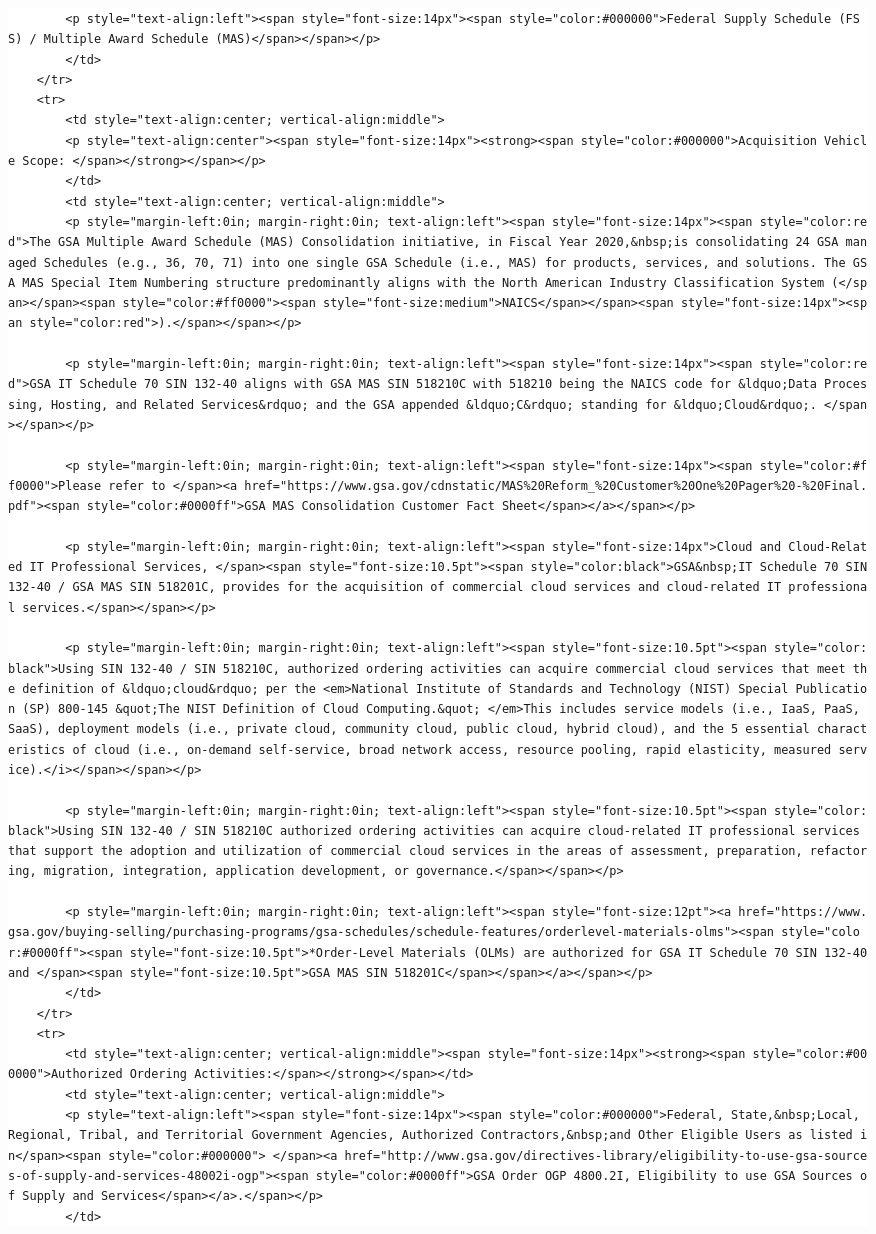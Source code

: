 			<p style="text-align:left"><span style="font-size:14px"><span style="color:#000000">Federal Supply Schedule (FSS) / Multiple Award Schedule (MAS)</span></span></p>
			</td>
		</tr>
		<tr>
			<td style="text-align:center; vertical-align:middle">
			<p style="text-align:center"><span style="font-size:14px"><strong><span style="color:#000000">Acquisition Vehicle Scope: </span></strong></span></p>
			</td>
			<td style="text-align:center; vertical-align:middle">
			<p style="margin-left:0in; margin-right:0in; text-align:left"><span style="font-size:14px"><span style="color:red">The GSA Multiple Award Schedule (MAS) Consolidation initiative, in Fiscal Year 2020,&nbsp;is consolidating 24 GSA managed Schedules (e.g., 36, 70, 71) into one single GSA Schedule (i.e., MAS) for products, services, and solutions. The GSA MAS Special Item Numbering structure predominantly aligns with the North American Industry Classification System (</span></span><span style="color:#ff0000"><span style="font-size:medium">NAICS</span></span><span style="font-size:14px"><span style="color:red">).</span></span></p>

			<p style="margin-left:0in; margin-right:0in; text-align:left"><span style="font-size:14px"><span style="color:red">GSA IT Schedule 70 SIN 132-40 aligns with GSA MAS SIN 518210C with 518210 being the NAICS code for &ldquo;Data Processing, Hosting, and Related Services&rdquo; and the GSA appended &ldquo;C&rdquo; standing for &ldquo;Cloud&rdquo;. </span></span></p>

			<p style="margin-left:0in; margin-right:0in; text-align:left"><span style="font-size:14px"><span style="color:#ff0000">Please refer to </span><a href="https://www.gsa.gov/cdnstatic/MAS%20Reform_%20Customer%20One%20Pager%20-%20Final.pdf"><span style="color:#0000ff">GSA MAS Consolidation Customer Fact Sheet</span></a></span></p>

			<p style="margin-left:0in; margin-right:0in; text-align:left"><span style="font-size:14px">Cloud and Cloud-Related IT Professional Services, </span><span style="font-size:10.5pt"><span style="color:black">GSA&nbsp;IT Schedule 70 SIN 132-40 / GSA MAS SIN 518201C, provides for the acquisition of commercial cloud services and cloud-related IT professional services.</span></span></p>

			<p style="margin-left:0in; margin-right:0in; text-align:left"><span style="font-size:10.5pt"><span style="color:black">Using SIN 132-40 / SIN 518210C, authorized ordering activities can acquire commercial cloud services that meet the definition of &ldquo;cloud&rdquo; per the <em>National Institute of Standards and Technology (NIST) Special Publication (SP) 800-145 &quot;The NIST Definition of Cloud Computing.&quot; </em>This includes service models (i.e., IaaS, PaaS, SaaS), deployment models (i.e., private cloud, community cloud, public cloud, hybrid cloud), and the 5 essential characteristics of cloud (i.e., on-demand self-service, broad network access, resource pooling, rapid elasticity, measured service).</i></span></span></p>

			<p style="margin-left:0in; margin-right:0in; text-align:left"><span style="font-size:10.5pt"><span style="color:black">Using SIN 132-40 / SIN 518210C authorized ordering activities can acquire cloud-related IT professional services that support the adoption and utilization of commercial cloud services in the areas of assessment, preparation, refactoring, migration, integration, application development, or governance.</span></span></p>

			<p style="margin-left:0in; margin-right:0in; text-align:left"><span style="font-size:12pt"><a href="https://www.gsa.gov/buying-selling/purchasing-programs/gsa-schedules/schedule-features/orderlevel-materials-olms"><span style="color:#0000ff"><span style="font-size:10.5pt">*Order-Level Materials (OLMs) are authorized for GSA IT Schedule 70 SIN 132-40 and </span><span style="font-size:10.5pt">GSA MAS SIN 518201C</span></span></a></span></p>
			</td>
		</tr>
		<tr>
			<td style="text-align:center; vertical-align:middle"><span style="font-size:14px"><strong><span style="color:#000000">Authorized Ordering Activities:</span></strong></span></td>
			<td style="text-align:center; vertical-align:middle">
			<p style="text-align:left"><span style="font-size:14px"><span style="color:#000000">Federal, State,&nbsp;Local, Regional, Tribal, and Territorial Government Agencies, Authorized Contractors,&nbsp;and Other Eligible Users as listed in</span><span style="color:#000000"> </span><a href="http://www.gsa.gov/directives-library/eligibility-to-use-gsa-sources-of-supply-and-services-48002i-ogp"><span style="color:#0000ff">GSA Order OGP 4800.2I, Eligibility to use GSA Sources of Supply and Services</span></a>.</span></p>
			</td>